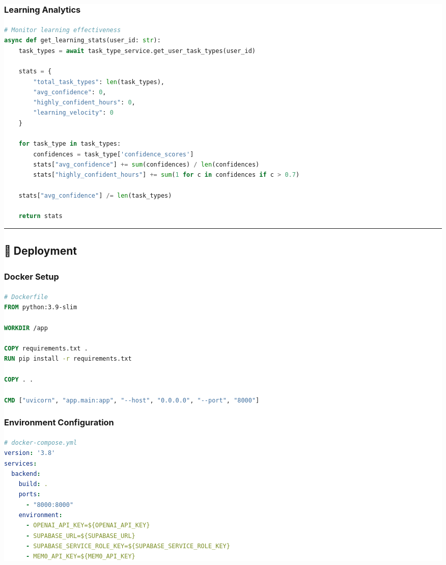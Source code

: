 ### Learning Analytics
```python
# Monitor learning effectiveness
async def get_learning_stats(user_id: str):
    task_types = await task_type_service.get_user_task_types(user_id)
    
    stats = {
        "total_task_types": len(task_types),
        "avg_confidence": 0,
        "highly_confident_hours": 0,
        "learning_velocity": 0
    }
    
    for task_type in task_types:
        confidences = task_type['confidence_scores']
        stats["avg_confidence"] += sum(confidences) / len(confidences)
        stats["highly_confident_hours"] += sum(1 for c in confidences if c > 0.7)
    
    stats["avg_confidence"] /= len(task_types)
    
    return stats
```

---

## 🚢 Deployment

### Docker Setup
```dockerfile
# Dockerfile
FROM python:3.9-slim

WORKDIR /app

COPY requirements.txt .
RUN pip install -r requirements.txt

COPY . .

CMD ["uvicorn", "app.main:app", "--host", "0.0.0.0", "--port", "8000"]
```

### Environment Configuration
```yaml
# docker-compose.yml
version: '3.8'
services:
  backend:
    build: .
    ports:
      - "8000:8000"
    environment:
      - OPENAI_API_KEY=${OPENAI_API_KEY}
      - SUPABASE_URL=${SUPABASE_URL}
      - SUPABASE_SERVICE_ROLE_KEY=${SUPABASE_SERVICE_ROLE_KEY}
      - MEM0_API_KEY=${MEM0_API_KEY}
```
